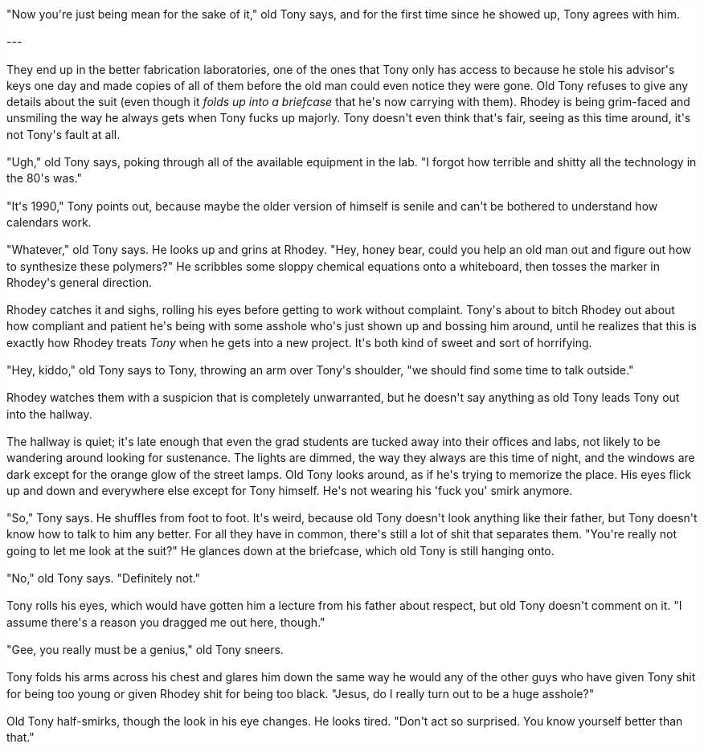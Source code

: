 "Now you're just being mean for the sake of it," old Tony says, and for the first time since he showed up, Tony agrees with him.

\-\-\-

They end up in the better fabrication laboratories, one of the ones that Tony only has access to because he stole his advisor's keys one day and made copies of all of them before the old man could even notice they were gone. Old Tony refuses to give any details about the suit (even though it *folds up into a briefcase* that he's now carrying with them). Rhodey is being grim\-faced and unsmiling the way he always gets when Tony fucks up majorly. Tony doesn't even think that's fair, seeing as this time around, it's not Tony's fault at all.

"Ugh," old Tony says, poking through all of the available equipment in the lab. "I forgot how terrible and shitty all the technology in the 80's was."

"It's 1990," Tony points out, because maybe the older version of himself is senile and can't be bothered to understand how calendars work.

"Whatever," old Tony says. He looks up and grins at Rhodey. "Hey, honey bear, could you help an old man out and figure out how to synthesize these polymers?" He scribbles some sloppy chemical equations onto a whiteboard, then tosses the marker in Rhodey's general direction. 

Rhodey catches it and sighs, rolling his eyes before getting to work without complaint. Tony's about to bitch Rhodey out about how compliant and patient he's being with some asshole who's just shown up and bossing him around, until he realizes that this is exactly how Rhodey treats *Tony* when he gets into a new project. It's both kind of sweet and sort of horrifying.

"Hey, kiddo," old Tony says to Tony, throwing an arm over Tony's shoulder, "we should find some time to talk outside."

Rhodey watches them with a suspicion that is completely unwarranted, but he doesn't say anything as old Tony leads Tony out into the hallway.

The hallway is quiet; it's late enough that even the grad students are tucked away into their offices and labs, not likely to be wandering around looking for sustenance. The lights are dimmed, the way they always are this time of night, and the windows are dark except for the orange glow of the street lamps. Old Tony looks around, as if he's trying to memorize the place. His eyes flick up and down and everywhere else except for Tony himself. He's not wearing his 'fuck you' smirk anymore.

"So," Tony says. He shuffles from foot to foot. It's weird, because old Tony doesn't look anything like their father, but Tony doesn't know how to talk to him any better. For all they have in common, there's still a lot of shit that separates them. "You're really not going to let me look at the suit?" He glances down at the briefcase, which old Tony is still hanging onto.

"No," old Tony says. "Definitely not."

Tony rolls his eyes, which would have gotten him a lecture from his father about respect, but old Tony doesn't comment on it. "I assume there's a reason you dragged me out here, though."

"Gee, you really must be a genius," old Tony sneers.

Tony folds his arms across his chest and glares him down the same way he would any of the other guys who have given Tony shit for being too young or given Rhodey shit for being too black. "Jesus, do I really turn out to be a huge asshole?"

Old Tony half\-smirks, though the look in his eye changes. He looks tired. "Don't act so surprised. You know yourself better than that."
